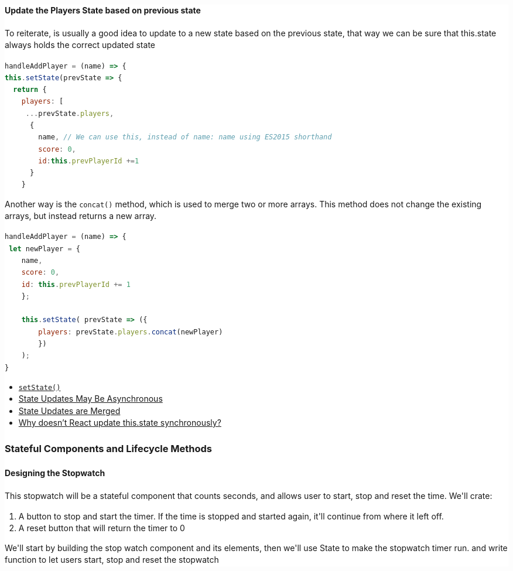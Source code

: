 #### Update the Players State based on previous state
To reiterate, is usually a good idea to update to a new state based on the previous state, that way we can be sure that this.state always holds the correct updated state

```jsx
handleAddPlayer = (name) => {
this.setState(prevState => {
  return {
    players: [
     ...prevState.players,
      {
        name, // We can use this, instead of name: name using ES2015 shorthand
        score: 0,
        id:this.prevPlayerId +=1
	  }
    }
```
Another way is the `concat()` method, which is used to merge two or more arrays. This method does not change the existing arrays, but instead returns a new array.
```jsx
handleAddPlayer = (name) => {
 let newPlayer = { 
	name, 
	score: 0, 
	id: this.prevPlayerId += 1 
	}; 
	
	this.setState( prevState => ({ 
		players: prevState.players.concat(newPlayer) 
		})
	); 
}
```

* [`setState()`](https://reactjs.org/docs/react-component.html#setstate)
* [State Updates May Be Asynchronous](https://reactjs.org/docs/state-and-lifecycle.html#state-updates-may-be-asynchronous)
* [State Updates are Merged](https://reactjs.org/docs/state-and-lifecycle.html#state-updates-are-merged)
* [Why doesn’t React update this.state synchronously?](https://reactjs.org/docs/faq-state.html#why-doesnt-react-update-thisstate-synchronously)

### Stateful Components and Lifecycle Methods
#### Designing the Stopwatch
This stopwatch will be a stateful component that counts seconds, and allows user to start, stop and reset the time. We'll crate:
1. A button to stop and start the timer. If the time is stopped and started again, it'll continue from where it left off.
2. A reset button that will return the timer to 0

We'll start by building the stop watch component and its elements, then we'll use State to make the stopwatch timer run. and write function to let users start, stop and reset the stopwatch

